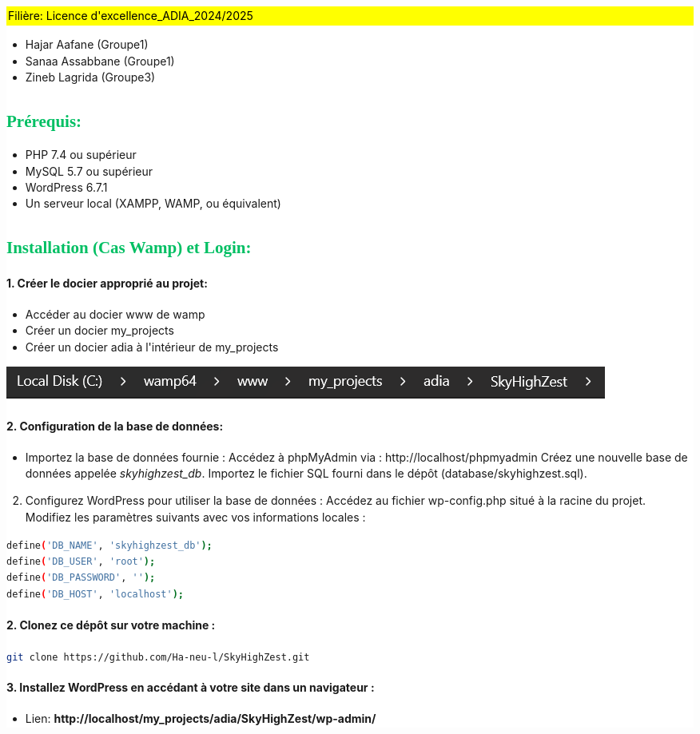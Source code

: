 <p style="background-color: yellow; color: black; padding: 2px;">Filière: Licence d'excellence_ADIA_2024/2025</p>

 * Hajar Aafane (Groupe1)
 * Sanaa Assabbane (Groupe1)
 * Zineb Lagrida (Groupe3)


## **<span style="color: #00BF63; font-family:Calibri">Prérequis:</span>**

- PHP 7.4 ou supérieur
- MySQL 5.7 ou supérieur
- WordPress 6.7.1 
- Un serveur local (XAMPP, WAMP, ou équivalent)

## **<span style="color: #00BF63; font-family:Calibri">Installation (Cas Wamp) et Login:</span>**

#### 1. Créer le docier approprié au projet:
* Accéder au docier www de wamp
* Créer un docier my_projects
* Créer un docier adia à l'intérieur de my_projects

<img src="readme_assets/path.png" alt="title" style="height:100%;">

#### 2. Configuration de la base de données:

* Importez la base de données fournie :
Accédez à phpMyAdmin via : http://localhost/phpmyadmin
Créez une nouvelle base de données appelée *skyhighzest_db*.
Importez le fichier SQL fourni dans le dépôt (database/skyhighzest.sql).
2. Configurez WordPress pour utiliser la base de données :
Accédez au fichier wp-config.php situé à la racine du projet.
Modifiez les paramètres suivants avec vos informations locales :

```bash
define('DB_NAME', 'skyhighzest_db');
define('DB_USER', 'root');
define('DB_PASSWORD', '');
define('DB_HOST', 'localhost');
```

#### 2. Clonez ce dépôt sur votre machine :
   ```bash
   git clone https://github.com/Ha-neu-l/SkyHighZest.git
   ```
#### 3. Installez WordPress en accédant à votre site dans un navigateur : 
- Lien: **http://localhost/my_projects/adia/SkyHighZest/wp-admin/**
